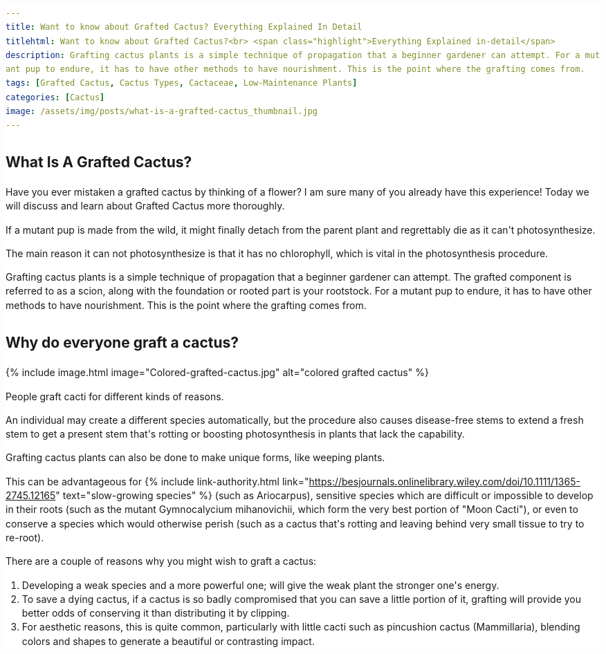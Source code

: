 ```yaml
--- 
title: Want to know about Grafted Cactus? Everything Explained In Detail
titlehtml: Want to know about Grafted Cactus?<br> <span class="highlight">Everything Explained in-detail</span>
description: Grafting cactus plants is a simple technique of propagation that a beginner gardener can attempt. For a mutant pup to endure, it has to have other methods to have nourishment. This is the point where the grafting comes from.
tags: [Grafted Cactus, Cactus Types, Cactaceae, Low-Maintenance Plants]
categories: [Cactus]
image: /assets/img/posts/what-is-a-grafted-cactus_thumbnail.jpg
---
```


## What Is A Grafted Cactus?
Have you ever mistaken a grafted cactus by thinking of a flower? I am sure many of you already have this experience! Today we will discuss and learn about Grafted Cactus more thoroughly.

If a mutant pup is made from the wild, it might finally detach from the parent plant and regrettably die as it can't photosynthesize.

The main reason it can not photosynthesize is that it has no chlorophyll, which is vital in the photosynthesis procedure.

Grafting cactus plants is a simple technique of propagation that a beginner gardener can attempt. The grafted component is referred to as a scion, along with the foundation or rooted part is your rootstock. For a mutant pup to endure, it has to have other methods to have nourishment. This is the point where the grafting comes from.


## Why do everyone graft a cactus?

{% include image.html image="Colored-grafted-cactus.jpg" alt="colored grafted cactus" %}

People graft cacti for different kinds of reasons. 
 
An individual may create a different species automatically, but the procedure also causes disease-free stems to extend a fresh stem to get a present stem that's rotting or boosting photosynthesis in plants that lack the capability. 
 
Grafting cactus plants can also be done to make unique forms, like weeping plants.
 
This can be advantageous for {% include link-authority.html link="https://besjournals.onlinelibrary.wiley.com/doi/10.1111/1365-2745.12165" text="slow-growing species" %} (such as Ariocarpus), sensitive species which are difficult or impossible to develop in their roots (such as the mutant Gymnocalycium mihanovichii, which form the very best portion of "Moon Cacti"), or even to conserve a species which would otherwise perish (such as a cactus that's rotting and leaving behind very small tissue to try to re-root).

There are a couple of reasons why you might wish to graft a cactus:
 
1. Developing a weak species and a more powerful one; will give the weak plant the stronger one's energy.
2. To save a dying cactus, if a cactus is so badly compromised that you can save a little portion of it, grafting will provide you better odds of conserving it than distributing it by clipping.
3. For aesthetic reasons, this is quite common, particularly with little cacti such as pincushion cactus (Mammillaria), blending colors and shapes to generate a beautiful or contrasting impact.
